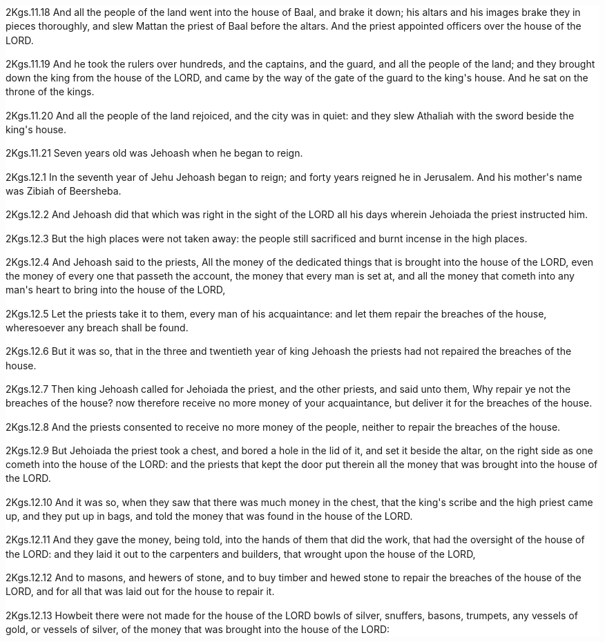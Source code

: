 2Kgs.11.18 And all the people of the land went into the house of Baal, and brake it down; his altars and his images brake they in pieces thoroughly, and slew Mattan the priest of Baal before the altars. And the priest appointed officers over the house of the LORD.

2Kgs.11.19 And he took the rulers over hundreds, and the captains, and the guard, and all the people of the land; and they brought down the king from the house of the LORD, and came by the way of the gate of the guard to the king's house. And he sat on the throne of the kings.

2Kgs.11.20 And all the people of the land rejoiced, and the city was in quiet: and they slew Athaliah with the sword beside the king's house.

2Kgs.11.21 Seven years old was Jehoash when he began to reign.

2Kgs.12.1 In the seventh year of Jehu Jehoash began to reign; and forty years reigned he in Jerusalem. And his mother's name was Zibiah of Beersheba.

2Kgs.12.2 And Jehoash did that which was right in the sight of the LORD all his days wherein Jehoiada the priest instructed him.

2Kgs.12.3 But the high places were not taken away: the people still sacrificed and burnt incense in the high places.

2Kgs.12.4 And Jehoash said to the priests, All the money of the dedicated things that is brought into the house of the LORD, even the money of every one that passeth the account, the money that every man is set at, and all the money that cometh into any man's heart to bring into the house of the LORD,

2Kgs.12.5 Let the priests take it to them, every man of his acquaintance: and let them repair the breaches of the house, wheresoever any breach shall be found.

2Kgs.12.6 But it was so, that in the three and twentieth year of king Jehoash the priests had not repaired the breaches of the house.

2Kgs.12.7 Then king Jehoash called for Jehoiada the priest, and the other priests, and said unto them, Why repair ye not the breaches of the house? now therefore receive no more money of your acquaintance, but deliver it for the breaches of the house.

2Kgs.12.8 And the priests consented to receive no more money of the people, neither to repair the breaches of the house.

2Kgs.12.9 But Jehoiada the priest took a chest, and bored a hole in the lid of it, and set it beside the altar, on the right side as one cometh into the house of the LORD: and the priests that kept the door put therein all the money that was brought into the house of the LORD.

2Kgs.12.10 And it was so, when they saw that there was much money in the chest, that the king's scribe and the high priest came up, and they put up in bags, and told the money that was found in the house of the LORD.

2Kgs.12.11 And they gave the money, being told, into the hands of them that did the work, that had the oversight of the house of the LORD: and they laid it out to the carpenters and builders, that wrought upon the house of the LORD,

2Kgs.12.12 And to masons, and hewers of stone, and to buy timber and hewed stone to repair the breaches of the house of the LORD, and for all that was laid out for the house to repair it.

2Kgs.12.13 Howbeit there were not made for the house of the LORD bowls of silver, snuffers, basons, trumpets, any vessels of gold, or vessels of silver, of the money that was brought into the house of the LORD:
